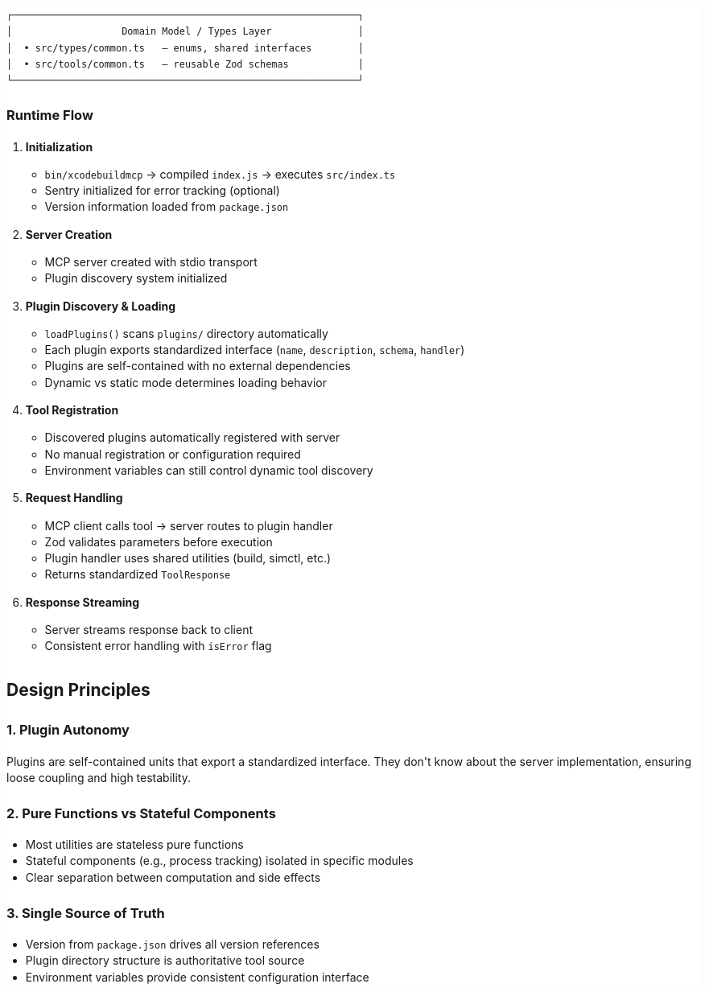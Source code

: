 ```
┌────────────────────────────────────────────────────────────┐
│                   Domain Model / Types Layer               │
│  • src/types/common.ts   – enums, shared interfaces        │
│  • src/tools/common.ts   – reusable Zod schemas            │
└────────────────────────────────────────────────────────────┘
```

### Runtime Flow

1. **Initialization**
   - `bin/xcodebuildmcp` → compiled `index.js` → executes `src/index.ts`
   - Sentry initialized for error tracking (optional)
   - Version information loaded from `package.json`

2. **Server Creation**
   - MCP server created with stdio transport
   - Plugin discovery system initialized

3. **Plugin Discovery & Loading**
   - `loadPlugins()` scans `plugins/` directory automatically
   - Each plugin exports standardized interface (`name`, `description`, `schema`, `handler`)
   - Plugins are self-contained with no external dependencies
   - Dynamic vs static mode determines loading behavior

4. **Tool Registration**
   - Discovered plugins automatically registered with server
   - No manual registration or configuration required
   - Environment variables can still control dynamic tool discovery

5. **Request Handling**
   - MCP client calls tool → server routes to plugin handler
   - Zod validates parameters before execution
   - Plugin handler uses shared utilities (build, simctl, etc.)
   - Returns standardized `ToolResponse`

6. **Response Streaming**
   - Server streams response back to client
   - Consistent error handling with `isError` flag

## Design Principles

### 1. **Plugin Autonomy**
Plugins are self-contained units that export a standardized interface. They don't know about the server implementation, ensuring loose coupling and high testability.

### 2. **Pure Functions vs Stateful Components**
- Most utilities are stateless pure functions
- Stateful components (e.g., process tracking) isolated in specific modules
- Clear separation between computation and side effects

### 3. **Single Source of Truth**
- Version from `package.json` drives all version references
- Plugin directory structure is authoritative tool source
- Environment variables provide consistent configuration interface
